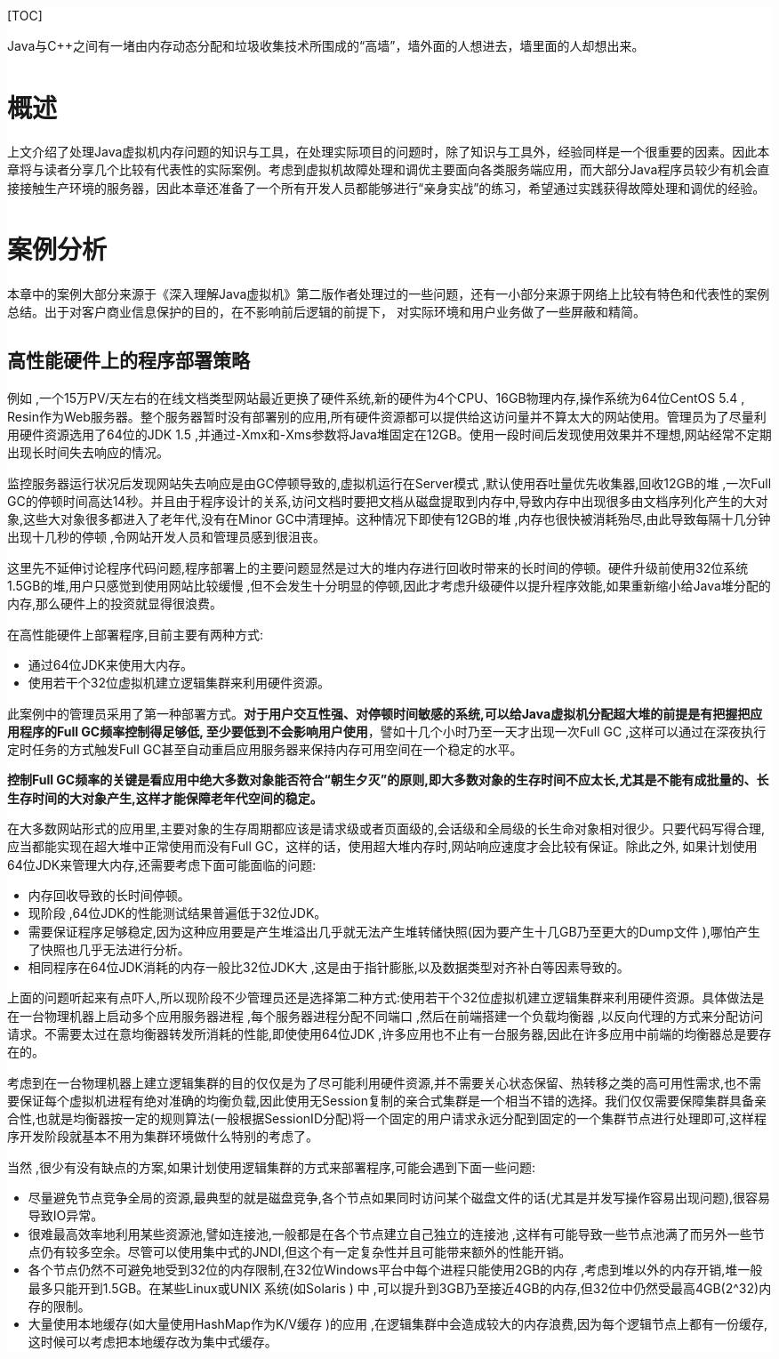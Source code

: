 [TOC]

Java与C++之间有一堵由内存动态分配和垃圾收集技术所围成的“高墙”，墙外面的人想进去，墙里面的人却想出来。

# 概述

上文介绍了处理Java虚拟机内存问题的知识与工具，在处理实际项目的问题时，除了知识与工具外，经验同样是一个很重要的因素。因此本章将与读者分享几个比较有代表性的实际案例。考虑到虚拟机故障处理和调优主要面向各类服务端应用，而大部分Java程序员较少有机会直接接触生产环境的服务器，因此本章还准备了一个所有开发人员都能够进行“亲身实战”的练习，希望通过实践获得故障处理和调优的经验。

# 案例分析

本章中的案例大部分来源于《深入理解Java虚拟机》第二版作者处理过的一些问题，还有一小部分来源于网络上比较有特色和代表性的案例总结。出于对客户商业信息保护的目的，在不影响前后逻辑的前提下， 对实际环境和用户业务做了一些屏蔽和精简。

## 高性能硬件上的程序部署策略

例如 ,一个15万PV/天左右的在线文档类型网站最近更换了硬件系统,新的硬件为4个CPU、16GB物理内存,操作系统为64位CentOS 5.4 , Resin作为Web服务器。整个服务器暂时没有部署别的应用,所有硬件资源都可以提供给这访问量并不算太大的网站使用。管理员为了尽量利用硬件资源选用了64位的JDK 1.5 ,并通过-Xmx和-Xms参数将Java堆固定在12GB。使用一段时间后发现使用效果并不理想,网站经常不定期出现长时间失去响应的情况。

监控服务器运行状况后发现网站失去响应是由GC停顿导致的,虚拟机运行在Server模式 ,默认使用吞吐量优先收集器,回收12GB的堆 ,一次Full GC的停顿时间高达14秒。并且由于程序设计的关系,访问文档时要把文档从磁盘提取到内存中,导致内存中出现很多由文档序列化产生的大对象,这些大对象很多都进入了老年代,没有在Minor GC中清理掉。这种情况下即使有12GB的堆 ,内存也很快被消耗殆尽,由此导致每隔十几分钟出现十几秒的停顿 ,令网站开发人员和管理员感到很沮丧。

这里先不延伸讨论程序代码问题,程序部署上的主要问题显然是过大的堆内存进行回收时带来的长时间的停顿。硬件升级前使用32位系统1.5GB的堆,用户只感觉到使用网站比较缓慢 ,但不会发生十分明显的停顿,因此才考虑升级硬件以提升程序效能,如果重新缩小给Java堆分配的内存,那么硬件上的投资就显得很浪费。

在高性能硬件上部署程序,目前主要有两种方式:

- 通过64位JDK来使用大内存。
- 使用若干个32位虚拟机建立逻辑集群来利用硬件资源。

此案例中的管理员采用了第一种部署方式。**对于用户交互性强、对停顿时间敏感的系统,可以给Java虚拟机分配超大堆的前提是有把握把应用程序的Full GC频率控制得足够低, 至少要低到不会影响用户使用**，譬如十几个小时乃至一天才出现一次Full GC ,这样可以通过在深夜执行定时任务的方式触发Full GC甚至自动重启应用服务器来保持内存可用空间在一个稳定的水平。

**控制Full GC频率的关键是看应用中绝大多数对象能否符合“朝生夕灭”的原则,即大多数对象的生存时间不应太长,尤其是不能有成批量的、长生存时间的大对象产生,这样才能保障老年代空间的稳定。**

在大多数网站形式的应用里,主要对象的生存周期都应该是请求级或者页面级的,会话级和全局级的长生命对象相对很少。只要代码写得合理,应当都能实现在超大堆中正常使用而没有Full GC，这样的话，使用超大堆内存时,网站响应速度才会比较有保证。除此之外, 如果计划使用64位JDK来管理大内存,还需要考虑下面可能面临的问题:

- 内存回收导致的长时间停顿。
- 现阶段 ,64位JDK的性能测试结果普遍低于32位JDK。
- 需要保证程序足够稳定,因为这种应用要是产生堆溢出几乎就无法产生堆转储快照(因为要产生十几GB乃至更大的Dump文件 ),哪怕产生了快照也几乎无法进行分析。
- 相同程序在64位JDK消耗的内存一般比32位JDK大 ,这是由于指针膨胀,以及数据类型对齐补白等因素导致的。

上面的问题听起来有点吓人,所以现阶段不少管理员还是选择第二种方式:使用若干个32位虚拟机建立逻辑集群来利用硬件资源。具体做法是在一台物理机器上启动多个应用服务器进程 ,每个服务器进程分配不同端口 ,然后在前端搭建一个负载均衡器 ,以反向代理的方式来分配访问请求。不需要太过在意均衡器转发所消耗的性能,即使使用64位JDK ,许多应用也不止有一台服务器,因此在许多应用中前端的均衡器总是要存在的。

考虑到在一台物理机器上建立逻辑集群的目的仅仅是为了尽可能利用硬件资源,并不需要关心状态保留、热转移之类的高可用性需求,也不需要保证每个虚拟机进程有绝对准确的均衡负载,因此使用无Session复制的亲合式集群是一个相当不错的选择。我们仅仅需要保障集群具备亲合性,也就是均衡器按一定的规则算法(一般根据SessionID分配)将一个固定的用户请求永远分配到固定的一个集群节点进行处理即可,这样程序开发阶段就基本不用为集群环境做什么特别的考虑了。

当然 ,很少有没有缺点的方案,如果计划使用逻辑集群的方式来部署程序,可能会遇到下面一些问题:

- 尽量避免节点竞争全局的资源,最典型的就是磁盘竞争,各个节点如果同时访问某个磁盘文件的话(尤其是并发写操作容易出现问题),很容易导致IO异常。
- 很难最高效率地利用某些资源池,譬如连接池,一般都是在各个节点建立自己独立的连接池 ,这样有可能导致一些节点池满了而另外一些节点仍有较多空余。尽管可以使用集中式的JNDI,但这个有一定复杂性并且可能带来额外的性能开销。
- 各个节点仍然不可避免地受到32位的内存限制,在32位Windows平台中每个进程只能使用2GB的内存 ,考虑到堆以外的内存开销,堆一般最多只能开到1.5GB。在某些Linux或UNIX 系统(如Solaris ) 中 ,可以提升到3GB乃至接近4GB的内存,但32位中仍然受最高4GB(2^32)内存的限制。
- 大量使用本地缓存(如大量使用HashMap作为K/V缓存 )的应用 ,在逻辑集群中会造成较大的内存浪费,因为每个逻辑节点上都有一份缓存,这时候可以考虑把本地缓存改为集中式缓存。
